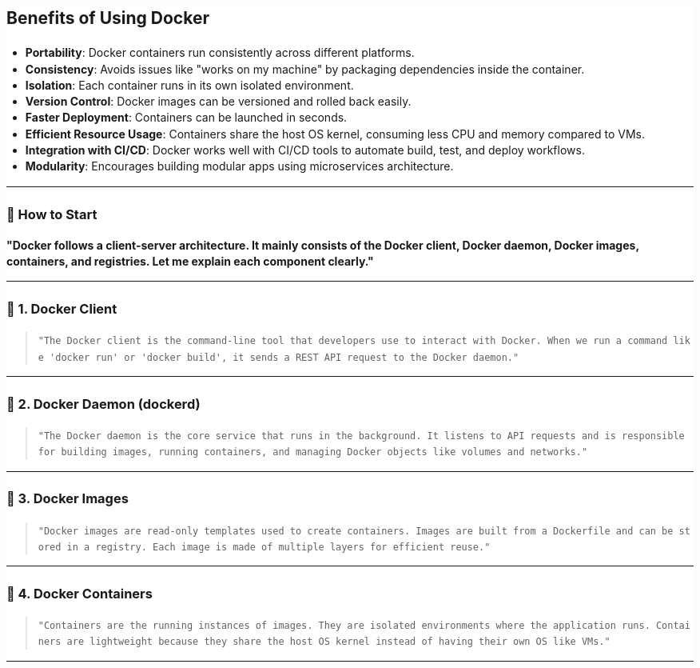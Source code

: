 
## Benefits of Using Docker

* **Portability**: Docker containers run consistently across different platforms.
* **Consistency**: Avoids issues like "works on my machine" by packaging dependencies inside the container.
* **Isolation**: Each container runs in its own isolated environment.
* **Version Control**: Docker images can be versioned and rolled back easily.
* **Faster Deployment**: Containers can be launched in seconds.
* **Efficient Resource Usage**: Containers share the host OS kernel, consuming less CPU and memory compared to VMs.
* **Integration with CI/CD**: Docker works well with CI/CD tools to automate build, test, and deploy workflows.
* **Modularity**: Encourages building modular apps using microservices architecture.

---

### 🔸 How to Start

**"Docker follows a client-server architecture. It mainly consists of the Docker client, Docker daemon, Docker images, containers, and registries. Let me explain each component clearly."**

---

### 🔹 1. Docker Client

> `"The Docker client is the command-line tool that developers use to interact with Docker. When we run a command like 'docker run' or 'docker build', it sends a REST API request to the Docker daemon."`

---

### 🔹 2. Docker Daemon (dockerd)

> `"The Docker daemon is the core service that runs in the background. It listens to API requests and is responsible for building images, running containers, and managing Docker objects like volumes and networks."`

---

### 🔹 3. Docker Images

> `"Docker images are read-only templates used to create containers. Images are built from a Dockerfile and can be stored in a registry. Each image is made of multiple layers for efficient reuse."`

---

### 🔹 4. Docker Containers

> `"Containers are the running instances of images. They are isolated environments where the application runs. Containers are lightweight because they share the host OS kernel instead of having their own OS like VMs."`

---
